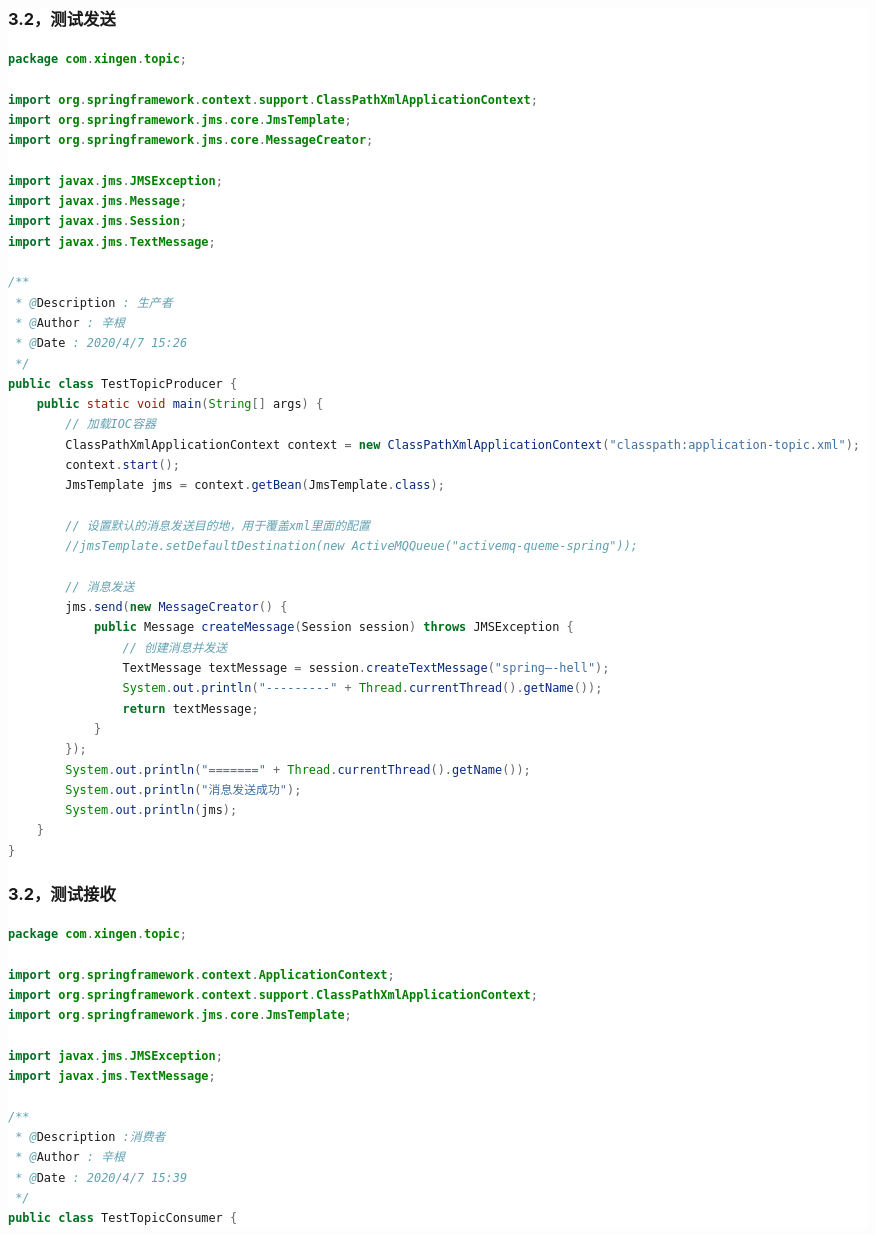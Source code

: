 
### 3.2，测试发送

```java
package com.xingen.topic;

import org.springframework.context.support.ClassPathXmlApplicationContext;
import org.springframework.jms.core.JmsTemplate;
import org.springframework.jms.core.MessageCreator;

import javax.jms.JMSException;
import javax.jms.Message;
import javax.jms.Session;
import javax.jms.TextMessage;

/**
 * @Description : 生产者
 * @Author : 辛根
 * @Date : 2020/4/7 15:26
 */
public class TestTopicProducer {
    public static void main(String[] args) {
        // 加载IOC容器
        ClassPathXmlApplicationContext context = new ClassPathXmlApplicationContext("classpath:application-topic.xml");
        context.start();
        JmsTemplate jms = context.getBean(JmsTemplate.class);

        // 设置默认的消息发送目的地，用于覆盖xml里面的配置
        //jmsTemplate.setDefaultDestination(new ActiveMQQueue("activemq-queme-spring"));

        // 消息发送
        jms.send(new MessageCreator() {
            public Message createMessage(Session session) throws JMSException {
                // 创建消息并发送
                TextMessage textMessage = session.createTextMessage("spring—-hell");
                System.out.println("---------" + Thread.currentThread().getName());
                return textMessage;
            }
        });
        System.out.println("=======" + Thread.currentThread().getName());
        System.out.println("消息发送成功");
        System.out.println(jms);
    }
}
```

###  3.2，测试接收

```java
package com.xingen.topic;

import org.springframework.context.ApplicationContext;
import org.springframework.context.support.ClassPathXmlApplicationContext;
import org.springframework.jms.core.JmsTemplate;

import javax.jms.JMSException;
import javax.jms.TextMessage;

/**
 * @Description :消费者
 * @Author : 辛根
 * @Date : 2020/4/7 15:39
 */
public class TestTopicConsumer {
```